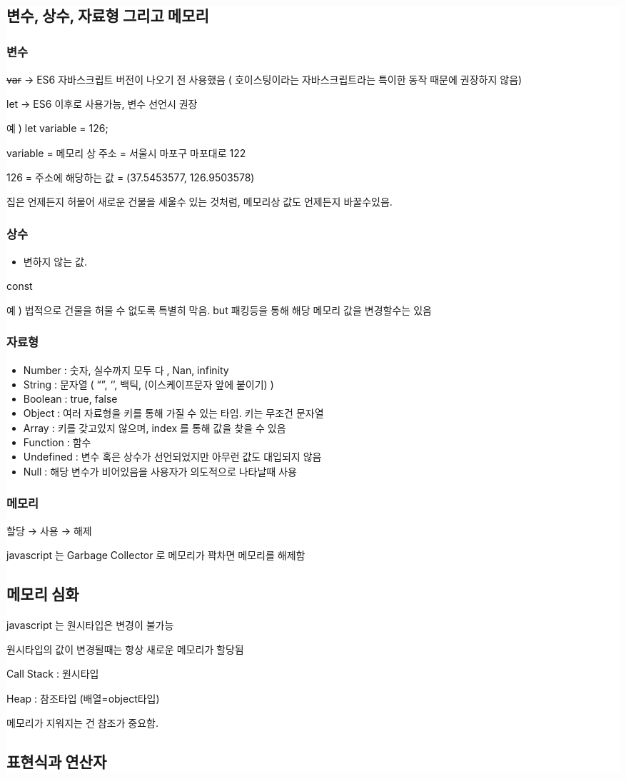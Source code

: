 ## 변수, 상수, 자료형 그리고 메모리

### 변수

~~var~~ → ES6 자바스크립트 버전이 나오기 전 사용했음 ( 호이스팅이라는 자바스크립트라는 특이한 동작 때문에 권장하지 않음)

let → ES6 이후로 사용가능, 변수 선언시 권장

예 ) let variable = 126;

variable = 메모리 상 주소 = 서울시 마포구 마포대로 122

126 =  주소에 해당하는 값 = (37.5453577, 126.9503578)

집은 언제든지 허물어 새로운 건물을 세울수 있는 것처럼, 메모리상 값도 언제든지 바꿀수있음.

### 상수

- 변하지 않는 값.

const 

예 ) 법적으로 건물을 허물 수 없도록 특별히 막음. but 패킹등을 통해 해당 메모리 값을 변경할수는 있음

### 자료형

- Number : 숫자, 실수까지 모두 다 , Nan, infinity
- String : 문자열 ( “”, ‘’, 백틱, \(이스케이프문자 앞에 붙이기) )
- Boolean : true, false
- Object : 여러 자료형을 키를 통해 가질 수 있는 타임. 키는 무조건 문자열
- Array : 키를 갖고있지 않으며, index 를 통해 값을 찾을 수 있음
- Function : 함수
- Undefined :  변수 혹은 상수가 선언되었지만 아무런 값도 대입되지 않음
- Null : 해당 변수가 비어있음을 사용자가 의도적으로 나타날때 사용

### 메모리

할당 → 사용 → 해제

javascript 는 Garbage Collector 로 메모리가 꽉차면 메모리를 해제함
<br>

## 메모리 심화

javascript 는 원시타입은 변경이 불가능

원시타입의 값이 변경될때는 항상 새로운 메모리가 할당됨

Call Stack : 원시타입

Heap : 참조타입 (배열=object타입)

메모리가 지워지는 건 참조가 중요함. 
<br>

## 표현식과 연산자
